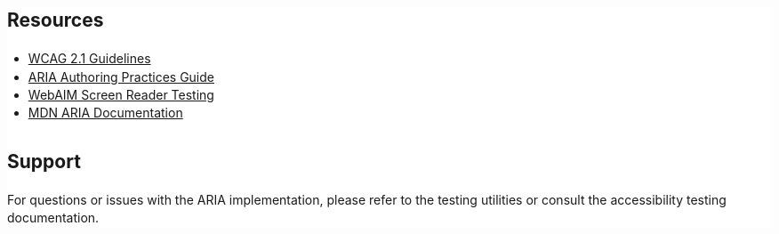 ## Resources

- [WCAG 2.1 Guidelines](https://www.w3.org/WAI/WCAG21/quickref/)
- [ARIA Authoring Practices Guide](https://www.w3.org/WAI/ARIA/apg/)
- [WebAIM Screen Reader Testing](https://webaim.org/articles/screenreader_testing/)
- [MDN ARIA Documentation](https://developer.mozilla.org/en-US/docs/Web/Accessibility/ARIA)

## Support

For questions or issues with the ARIA implementation, please refer to the testing utilities or consult the accessibility testing documentation.
